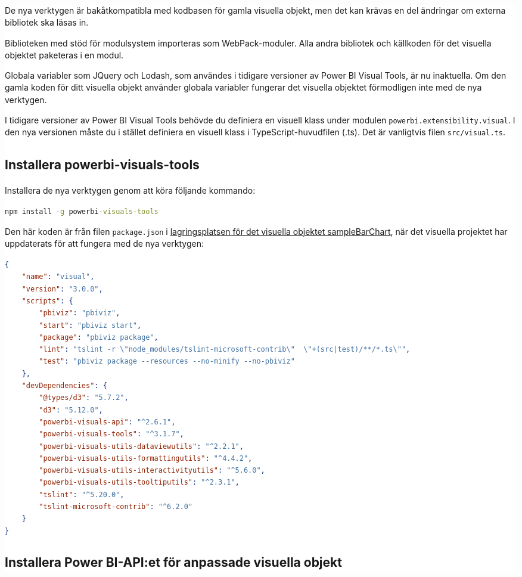 De nya verktygen är bakåtkompatibla med kodbasen för gamla visuella objekt, men det kan krävas en del ändringar om externa bibliotek ska läsas in.

Biblioteken med stöd för modulsystem importeras som WebPack-moduler. Alla andra bibliotek och källkoden för det visuella objektet paketeras i en modul.

Globala variabler som JQuery och Lodash, som användes i tidigare versioner av Power BI Visual Tools, är nu inaktuella. Om den gamla koden för ditt visuella objekt använder globala variabler fungerar det visuella objektet förmodligen inte med de nya verktygen.

I tidigare versioner av Power BI Visual Tools behövde du definiera en visuell klass under modulen `powerbi.extensibility.visual`. I den nya versionen måste du i stället definiera en visuell klass i TypeScript-huvudfilen (.ts). Det är vanligtvis filen `src/visual.ts`.

## <a name="install-powerbi-visuals-tools"></a>Installera powerbi-visuals-tools

Installera de nya verktygen genom att köra följande kommando:

```cmd
npm install -g powerbi-visuals-tools
```

Den här koden är från filen `package.json` i [lagringsplatsen för det visuella objektet sampleBarChart](https://github.com/microsoft/PowerBI-visuals-sampleBarChart/blob/471f103fcef9af93cff76cbac9c7fc67564acd4b/package.json#L15), när det visuella projektet har uppdaterats för att fungera med de nya verktygen:

```json
{
    "name": "visual",
    "version": "3.0.0",
    "scripts": {
        "pbiviz": "pbiviz",
        "start": "pbiviz start",
        "package": "pbiviz package",
        "lint": "tslint -r \"node_modules/tslint-microsoft-contrib\"  \"+(src|test)/**/*.ts\"",
        "test": "pbiviz package --resources --no-minify --no-pbiviz"
    },
    "devDependencies": {
        "@types/d3": "5.7.2",
        "d3": "5.12.0",
        "powerbi-visuals-api": "^2.6.1",
        "powerbi-visuals-tools": "^3.1.7",
        "powerbi-visuals-utils-dataviewutils": "^2.2.1",
        "powerbi-visuals-utils-formattingutils": "^4.4.2",
        "powerbi-visuals-utils-interactivityutils": "^5.6.0",
        "powerbi-visuals-utils-tooltiputils": "^2.3.1",
        "tslint": "^5.20.0",
        "tslint-microsoft-contrib": "^6.2.0"
    }
}
```

## <a name="install-the-power-bi-custom-visuals-api"></a>Installera Power BI-API:et för anpassade visuella objekt
